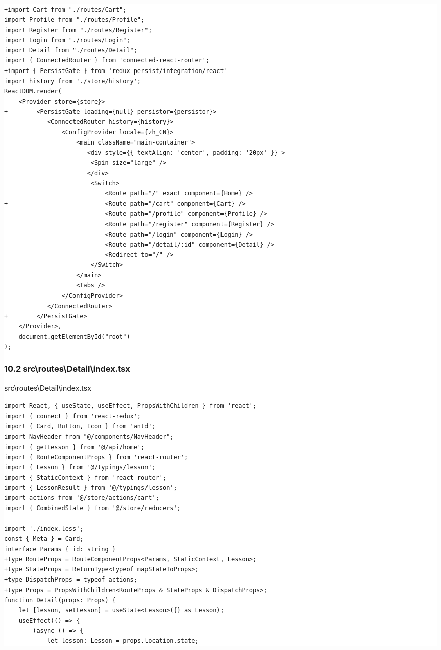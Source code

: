 ```tsx
+import Cart from "./routes/Cart";
import Profile from "./routes/Profile";
import Register from "./routes/Register";
import Login from "./routes/Login";
import Detail from "./routes/Detail";
import { ConnectedRouter } from 'connected-react-router';
+import { PersistGate } from 'redux-persist/integration/react'
import history from './store/history';
ReactDOM.render(
    <Provider store={store}>
+        <PersistGate loading={null} persistor={persistor}>
            <ConnectedRouter history={history}>
                <ConfigProvider locale={zh_CN}>
                    <main className="main-container">
                       <div style={{ textAlign: 'center', padding: '20px' }} >
                        <Spin size="large" />
                       </div>
                        <Switch>
                            <Route path="/" exact component={Home} />
+                           <Route path="/cart" component={Cart} />
                            <Route path="/profile" component={Profile} />
                            <Route path="/register" component={Register} />
                            <Route path="/login" component={Login} />
                            <Route path="/detail/:id" component={Detail} />
                            <Redirect to="/" />
                        </Switch>
                    </main>
                    <Tabs />
                </ConfigProvider>
            </ConnectedRouter>
+        </PersistGate>
    </Provider>,
    document.getElementById("root")
);
```
### 10.2 src\routes\Detail\index.tsx
src\routes\Detail\index.tsx
```tsx
import React, { useState, useEffect, PropsWithChildren } from 'react';
import { connect } from 'react-redux';
import { Card, Button, Icon } from 'antd';
import NavHeader from "@/components/NavHeader";
import { getLesson } from '@/api/home';
import { RouteComponentProps } from 'react-router';
import { Lesson } from '@/typings/lesson';
import { StaticContext } from 'react-router';
import { LessonResult } from '@/typings/lesson';
import actions from '@/store/actions/cart';
import { CombinedState } from '@/store/reducers';

import './index.less';
const { Meta } = Card;
interface Params { id: string }
+type RouteProps = RouteComponentProps<Params, StaticContext, Lesson>;
+type StateProps = ReturnType<typeof mapStateToProps>;
+type DispatchProps = typeof actions;
+type Props = PropsWithChildren<RouteProps & StateProps & DispatchProps>;
function Detail(props: Props) {
    let [lesson, setLesson] = useState<Lesson>({} as Lesson);
    useEffect(() => {
        (async () => {
            let lesson: Lesson = props.location.state;
```